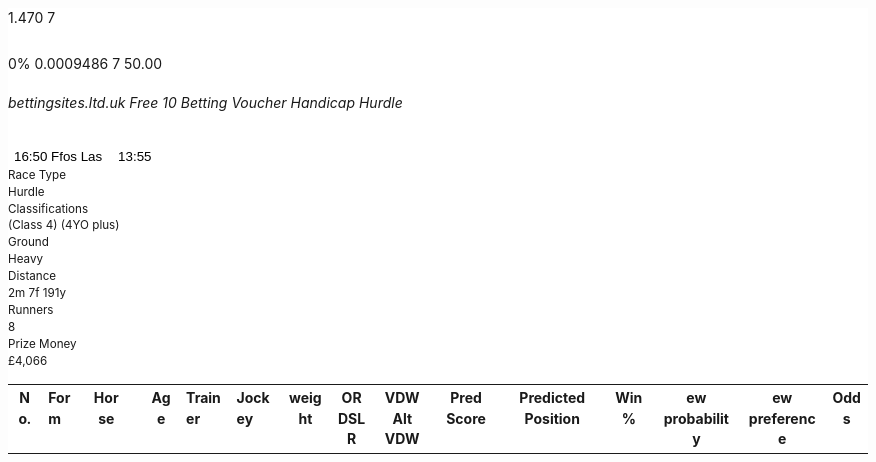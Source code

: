    <td style="text-align:center;"> 1.470 </td>
   <td style="text-align:center;"> 7 </td>
   <td style="text-align:center;"> <div class="progress" style="height:5px">     <div class="progress-bar rounded-3 bg-primary" role="progressbar" style="width: 0% " aria-valuenow="25" aria-valuemin="0" aria-valuemax="100"></div> </div> <br> 0% </td>
   <td style="text-align:center;"> 0.0009486 </td>
   <td style="text-align:center;"> 7 </td>
   <td style="text-align:center;"> 50.00 </td>
  </tr>
</tbody>
</table>
</div>
 <div class="row">    <div class="col-md-8 gx-3">      <div class="card m-3 h-lg-100">        <div class="card-header bg-light btn-reveal-trigger pt-2 pb-2">          <div class="d-flex flex-between-center row">            <div class="col-auto">              <h6 class="m-0 fw-bold fs--1">bettingsites.ltd.uk Free 10 Betting Voucher Handicap Hurdle</h6>            </div>            <div class="col-auto d-flex">              <div class="pe-2">                <div class="mb-0">                  <span class="pe-0">                    <button class="dropdown-toggle fs-0" style="background-color: transparent;border: none;" id="courseToggleDD" type="button" data-bs-toggle="dropdown" aria-haspopup="true" aria-expanded="false"> 16:50 Ffos Las </button>                  </span>                  <span class="ps-0">                    <button class="fs-0" style="background-color: transparent;border: none;" type="button"> 13:55 </button>                  </span>                </div>              </div>            </div>          </div>        </div>        <div class="card-body pt-2 pb-2" id="race-information-div" style="font-size: .8333em;">          <div class="fs--1 mb-0">            <div class="row">              <div class="col ms-0">                <div class="ps-0 pt-0 pe-0 pb-1 text-center fw-bold text-nowrap">Race Type</div>                <div class="ps-0 pt-1 pe-0 pb-1 text-center">Hurdle</div>              </div>              <div class="col">                <div scope="col" class="ps-0 pt-0 pe-0 pb-1 text-center fw-bold text-nowrap">Classifications</div>                <div class="ps-0 pt-1 pe-0 pb-1 text-center">(Class 4) (4YO plus)</div>              </div>              <div class="col">                <div scope="col" class="ps-0 pt-0 pe-0 pb-1 text-center fw-bold text-nowrap">Ground</div>                <div class="ps-0 pt-1 pe-0 pb-1 text-center">Heavy</div>              </div>              <div class="col">                <div scope="col" class="ps-0 pt-0 pe-0 pb-1 text-center fw-bold text-nowrap">Distance</div>                <div class="ps-0 pt-1 pe-0 pb-1 text-center">2m 7f 191y</div>              </div>              <div class="col">                <div scope="col" class="ps-0 pt-0 pe-0 pb-1 text-center fw-bold text-nowrap">Runners </div>                <div class="ps-0 pt-1 pe-0 pb-1 text-center">8 </div>              </div>              <div class="col">                <div scope="col" class="ps-0 pt-0 pe-0 pb-1 text-center fw-bold text-nowrap">Prize Money </div>                <div class="ps-0 pt-1 pe-0 pb-1 text-center">£4,066 </div>              </div>            </div>          </div>        </div>      </div>    </div>  </div>
<div class="table-responsive"> 
<table class="racecard table table-hover" style="width: auto !important; margin-left: auto; margin-right: auto;">
 <thead>
  <tr>
   <th style="text-align:center;"> No. </th>
   <th style="text-align:left;"> Form </th>
   <th style="text-align:center;"> Horse </th>
   <th style="text-align:left;">  </th>
   <th style="text-align:center;"> Age </th>
   <th style="text-align:left;"> Trainer </th>
   <th style="text-align:left;"> Jockey </th>
   <th style="text-align:center;"> weight </th>
   <th style="text-align:center;"> OR <br> DSLR </th>
   <th style="text-align:center;"> VDW <br> Alt VDW </th>
   <th style="text-align:center;"> Pred Score </th>
   <th style="text-align:center;"> Predicted Position </th>
   <th style="text-align:center;"> Win % </th>
   <th style="text-align:center;"> ew probability </th>
   <th style="text-align:center;"> ew preference </th>
   <th style="text-align:center;"> Odds </th>
  </tr>
 </thead>
<tbody>
  <tr>